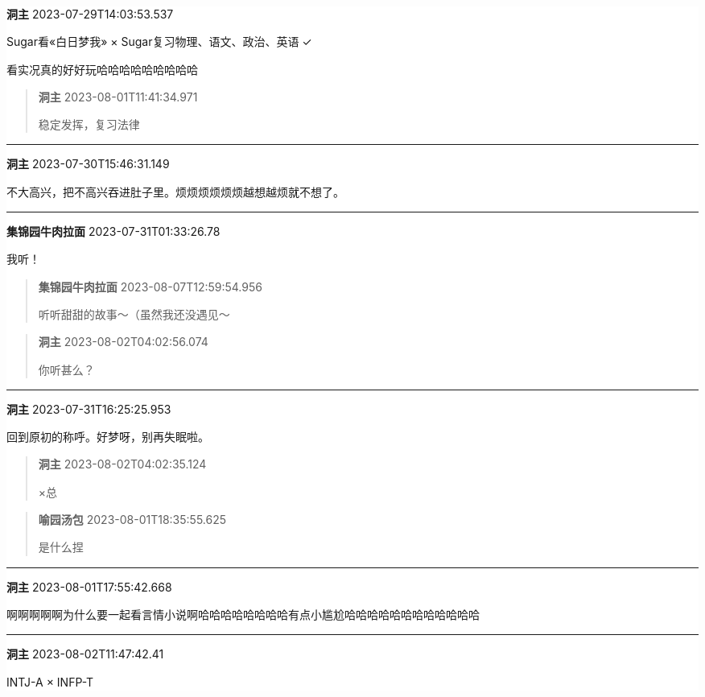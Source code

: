 
**洞主** 2023-07-29T14:03:53.537

Sugar看«白日梦我»    ×
Sugar复习物理、语文、政治、英语    ✓

看实况真的好好玩哈哈哈哈哈哈哈哈哈

> **洞主** 2023-08-01T11:41:34.971
> 
> 稳定发挥，复习法律


---

**洞主** 2023-07-30T15:46:31.149

不大高兴，把不高兴吞进肚子里。烦烦烦烦烦烦越想越烦就不想了。

---

**集锦园牛肉拉面** 2023-07-31T01:33:26.78

我听！

> **集锦园牛肉拉面** 2023-08-07T12:59:54.956
> 
> 听听甜甜的故事～（虽然我还没遇见～


> **洞主** 2023-08-02T04:02:56.074
> 
> 你听甚么？


---

**洞主** 2023-07-31T16:25:25.953

回到原初的称呼。好梦呀，别再失眠啦。

> **洞主** 2023-08-02T04:02:35.124
> 
> ×总


> **喻园汤包** 2023-08-01T18:35:55.625
> 
> 是什么捏


---

**洞主** 2023-08-01T17:55:42.668

啊啊啊啊啊为什么要一起看言情小说啊哈哈哈哈哈哈哈哈有点小尴尬哈哈哈哈哈哈哈哈哈哈哈哈

---

**洞主** 2023-08-02T11:47:42.41

INTJ-A  ×  INFP-T
